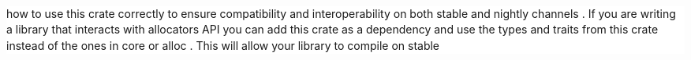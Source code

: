 how
to
use
this
crate
correctly
to
ensure
compatibility
and
interoperability
on
both
stable
and
nightly
channels
.
If
you
are
writing
a
library
that
interacts
with
allocators
API
you
can
add
this
crate
as
a
dependency
and
use
the
types
and
traits
from
this
crate
instead
of
the
ones
in
core
or
alloc
.
This
will
allow
your
library
to
compile
on
stable